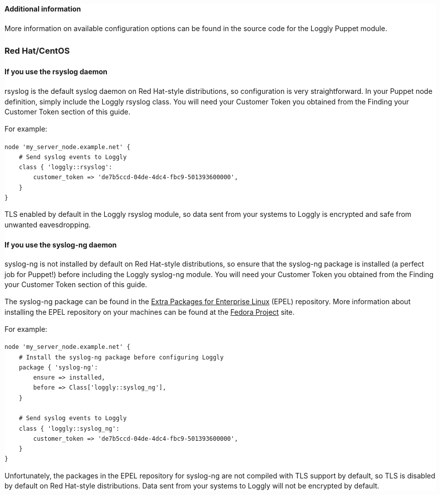 #### Additional information
More information on available configuration options can be found in the source code for the Loggly Puppet module.

### Red Hat/CentOS

#### If you use the rsyslog daemon
rsyslog is the default syslog daemon on Red Hat-style distributions, so configuration is very straightforward.
In your Puppet node definition, simply include the Loggly rsyslog class.  You will need your Customer Token you obtained from the Finding your Customer Token section of this guide.

For example:
```puppet
node 'my_server_node.example.net' {
    # Send syslog events to Loggly
    class { 'loggly::rsyslog':
        customer_token => 'de7b5ccd-04de-4dc4-fbc9-501393600000',
    }
}
```
TLS enabled by default in the Loggly rsyslog module, so data sent from your systems to Loggly is encrypted and safe from unwanted eavesdropping.

#### If you use the syslog-ng daemon
syslog-ng is not installed by default on Red Hat-style distributions, so ensure that the syslog-ng package is installed (a perfect job for Puppet!) before including the Loggly syslog-ng module.  You will need your Customer Token you obtained from the Finding your Customer Token section of this guide.

The syslog-ng package can be found in the [Extra Packages for Enterprise Linux](https://fedoraproject.org/wiki/EPEL) (EPEL) repository.   More information about installing the EPEL repository on your machines can be found at the [Fedora Project](https://fedoraproject.org/wiki/EPEL) site.

For example:
```puppet
node 'my_server_node.example.net' {
    # Install the syslog-ng package before configuring Loggly
    package { 'syslog-ng':
        ensure => installed,
        before => Class['loggly::syslog_ng'],
    }

    # Send syslog events to Loggly
    class { 'loggly::syslog_ng':
        customer_token => 'de7b5ccd-04de-4dc4-fbc9-501393600000',
    }
}
```
Unfortunately, the packages in the EPEL repository for syslog-ng are not compiled with TLS support by default, so TLS is
disabled by default on Red Hat-style distributions.  Data sent from your systems to Loggly will not be encrypted by default.
